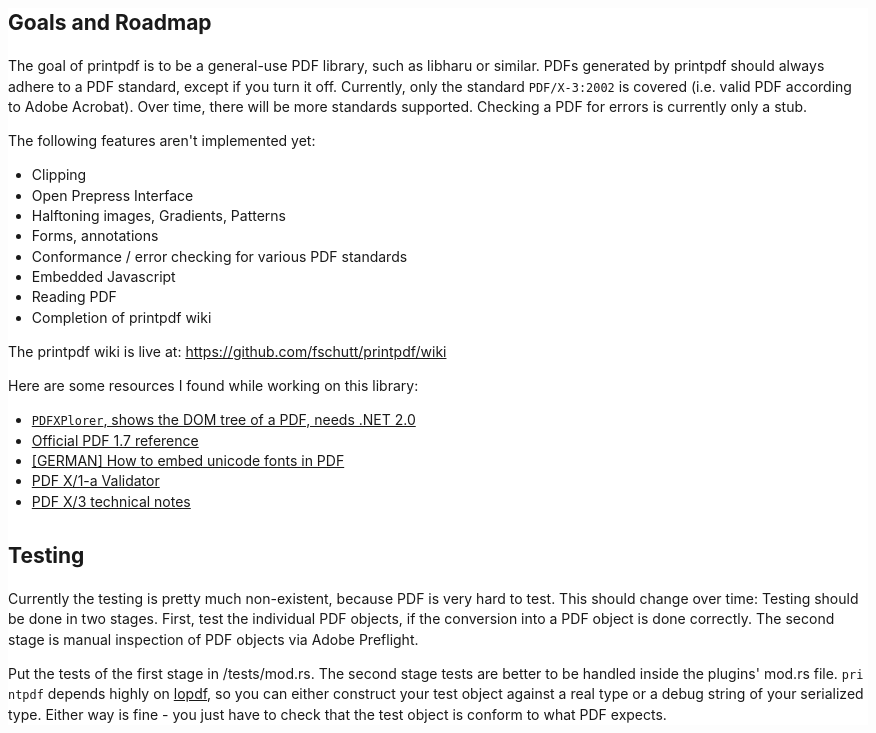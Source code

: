 ## Goals and Roadmap

The goal of printpdf is to be a general-use PDF library, such as
libharu or similar. PDFs generated by printpdf should always adhere
to a PDF standard, except if you turn it off. Currently, only the
standard `PDF/X-3:2002` is covered (i.e. valid PDF according to Adobe
Acrobat). Over time, there will be more standards supported. Checking a
PDF for errors is currently only a stub.

The following features aren't implemented yet:

- Clipping
- Open Prepress Interface
- Halftoning images, Gradients, Patterns
- Forms, annotations
- Conformance / error checking for various PDF standards
- Embedded Javascript
- Reading PDF
- Completion of printpdf wiki

The printpdf wiki is live at: https://github.com/fschutt/printpdf/wiki

Here are some resources I found while working on this library:

- [`PDFXPlorer`, shows the DOM tree of a PDF, needs .NET 2.0](http://www.o2sol.com/pdfxplorer/download.htm)
- [Official PDF 1.7 reference](http://www.adobe.com/content/dam/Adobe/en/devnet/acrobat/pdfs/pdf_reference_1-7.pdf)
- [\[GERMAN\] How to embed unicode fonts in PDF](http://www.p2501.ch/pdf-howto/typographie/vollzugriff/direkt)
- [PDF X/1-a Validator](https://www.pdf-online.com/osa/validate.aspx)
- [PDF X/3 technical notes](http://www.pdfxreport.com/lib/exe/fetch.php?media=en:technote_pdfx_checks.pdf)

## Testing

Currently the testing is pretty much non-existent, because PDF is very hard to test.
This should change over time: Testing should be done in two stages. First, test
the individual PDF objects, if the conversion into a PDF object is done correctly.
The second stage is manual inspection of PDF objects via Adobe Preflight.

Put the tests of the first stage in /tests/mod.rs. The second stage tests are
better to be handled inside the plugins' mod.rs file. `printpdf` depends highly
on [lopdf](https://github.com/J-F-Liu/lopdf), so you can either construct your
test object against a real type or a debug string of your serialized type.
Either way is fine - you just have to check that the test object is conform to
what PDF expects.
